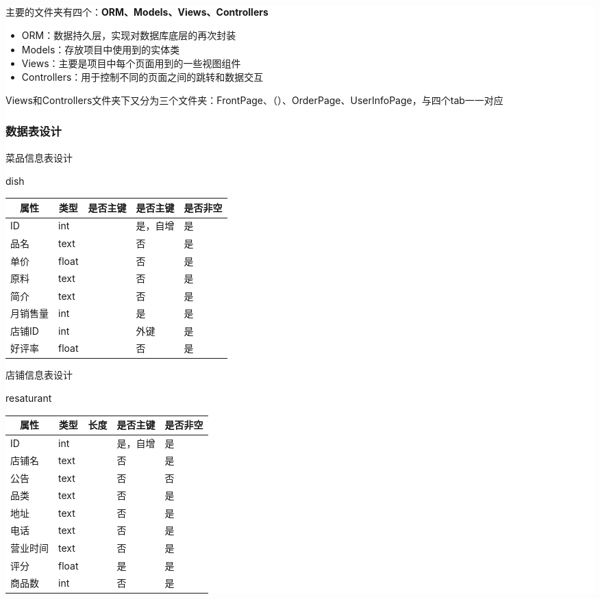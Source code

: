 


主要的文件夹有四个：**ORM、Models、Views、Controllers**

- ORM：数据持久层，实现对数据库底层的再次封装
- Models：存放项目中使用到的实体类
- Views：主要是项目中每个页面用到的一些视图组件
- Controllers：用于控制不同的页面之间的跳转和数据交互

Views和Controllers文件夹下又分为三个文件夹：FrontPage、（）、OrderPage、UserInfoPage，与四个tab一一对应



### 数据表设计

菜品信息表设计

dish

| 属性     | 类型  | 是否主键 | 是否主键 | 是否非空 |
| -------- | ----- | -------- | -------- | -------- |
| ID       | int   |          | 是，自增 | 是       |
| 品名     | text  |          | 否       | 是       |
| 单价     | float |          | 否       | 是       |
| 原料     | text  |          | 否       | 是       |
| 简介     | text  |          | 否       | 是       |
| 月销售量 | int   |          | 是       | 是       |
| 店铺ID   | int   |          | 外键     | 是       |
| 好评率   | float |          | 否       | 是       |



店铺信息表设计

resaturant

| 属性     | 类型  | 长度 | 是否主键 | 是否非空 |
| -------- | ----- | ---- | -------- | -------- |
| ID       | int   |      | 是，自增 | 是       |
| 店铺名   | text  |      | 否       | 是       |
| 公告     | text  |      | 否       | 否       |
| 品类     | text  |      | 否       | 是       |
| 地址     | text  |      | 否       | 是       |
| 电话     | text  |      | 否       | 是       |
| 营业时间 | text  |      | 否       | 是       |
| 评分     | float |      | 是       | 是       |
| 商品数   | int   |      | 否       | 是       |

